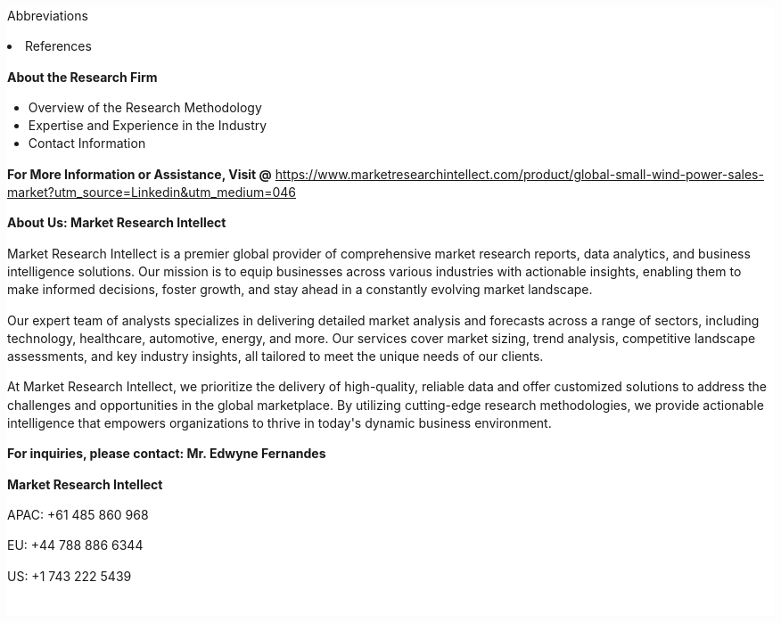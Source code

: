 Abbreviations</li><li>References</li></ul><p><strong>About the Research Firm</strong></p><ul><li>Overview of the Research Methodology</li><li>Expertise and Experience in the Industry</li><li>Contact Information</li></ul></div><div class="article-main__content" data-test-id="publishing-text-block"><p><span class="font-[700]"><strong>For More Information or Assistance, Visit @</strong>&nbsp;<a href="https://www.marketresearchintellect.com/product/global-small-wind-power-sales-market?utm_source=Linkedin&utm_medium=046">https://www.marketresearchintellect.com/product/global-small-wind-power-sales-market?utm_source=Linkedin&utm_medium=046</a></span></p><p><strong>About Us: Market Research Intellect</strong></p><p>Market Research Intellect is a premier global provider of comprehensive market research reports, data analytics, and business intelligence solutions. Our mission is to equip businesses across various industries with actionable insights, enabling them to make informed decisions, foster growth, and stay ahead in a constantly evolving market landscape.</p><p>Our expert team of analysts specializes in delivering detailed market analysis and forecasts across a range of sectors, including technology, healthcare, automotive, energy, and more. Our services cover market sizing, trend analysis, competitive landscape assessments, and key industry insights, all tailored to meet the unique needs of our clients.</p><p>At Market Research Intellect, we prioritize the delivery of high-quality, reliable data and offer customized solutions to address the challenges and opportunities in the global marketplace. By utilizing cutting-edge research methodologies, we provide actionable intelligence that empowers organizations to thrive in today's dynamic business environment.</p><p><strong>For inquiries, please contact: Mr. Edwyne Fernandes</strong></p><p><strong>Market Research Intellect</strong></p><p>APAC: +61 485 860 968</p><p>EU: +44 788 886 6344</p><p>US: +1 743 222 5439</p></div><div class="article-main__content" data-test-id="publishing-text-block">&nbsp;</div>
